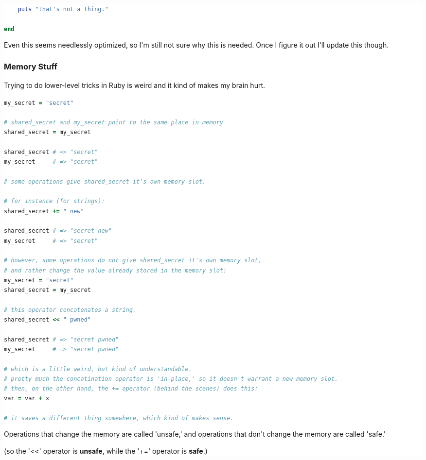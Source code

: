 ```ruby
    puts "that's not a thing."

end

```

Even this seems needlessly optimized, so I'm still not sure why this is needed. Once I figure it out I'll update this though.

### Memory Stuff

Trying to do lower-level tricks in Ruby is weird and it kind of makes my brain hurt.

```ruby
my_secret = "secret"

# shared_secret and my_secret point to the same place in memory
shared_secret = my_secret

shared_secret # => "secret"
my_secret     # => "secret"

# some operations give shared_secret it's own memory slot.

# for instance (for strings):
shared_secret += " new"

shared_secret # => "secret new"
my_secret     # => "secret"

# however, some operations do not give shared_secret it's own memory slot,
# and rather change the value already stored in the memory slot:
my_secret = "secret"
shared_secret = my_secret

# this operator concatenates a string. 
shared_secret << " pwned"

shared_secret # => "secret pwned"
my_secret     # => "secret pwned"

# which is a little weird, but kind of understandable.
# pretty much the concatination operator is 'in-place,' so it doesn't warrant a new memory slot.
# then, on the other hand, the += operator (behind the scenes) does this:
var = var + x

# it saves a different thing somewhere, which kind of makes sense.
```

Operations that change the memory are called 'unsafe,' and operations that don't change the memory are called 'safe.'

(so the '<<' operator is **unsafe**, while the '+=' operator is **safe**.)
